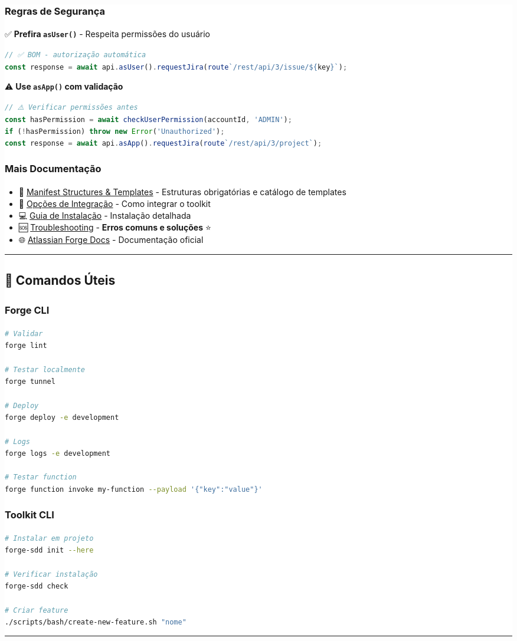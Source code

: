 ### Regras de Segurança

✅ **Prefira `asUser()`** - Respeita permissões do usuário
```javascript
// ✅ BOM - autorização automática
const response = await api.asUser().requestJira(route`/rest/api/3/issue/${key}`);
```

⚠️ **Use `asApp()` com validação**
```javascript
// ⚠️ Verificar permissões antes
const hasPermission = await checkUserPermission(accountId, 'ADMIN');
if (!hasPermission) throw new Error('Unauthorized');
const response = await api.asApp().requestJira(route`/rest/api/3/project`);
```

### Mais Documentação

- 📖 [Manifest Structures & Templates](templates/manifest-structures.md) - Estruturas obrigatórias e catálogo de templates
- 🔧 [Opções de Integração](INTEGRATION-OPTIONS.md) - Como integrar o toolkit
- 💻 [Guia de Instalação](INSTALL.md) - Instalação detalhada
- 🆘 [Troubleshooting](TROUBLESHOOTING.md) - **Erros comuns e soluções** ⭐
- 🌐 [Atlassian Forge Docs](https://developer.atlassian.com/platform/forge/) - Documentação oficial

---

## 🔧 Comandos Úteis

### Forge CLI

```bash
# Validar
forge lint

# Testar localmente
forge tunnel

# Deploy
forge deploy -e development

# Logs
forge logs -e development

# Testar function
forge function invoke my-function --payload '{"key":"value"}'
```

### Toolkit CLI

```bash
# Instalar em projeto
forge-sdd init --here

# Verificar instalação
forge-sdd check

# Criar feature
./scripts/bash/create-new-feature.sh "nome"
```

---
